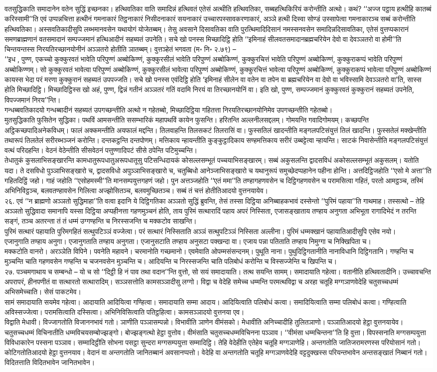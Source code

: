 वतसुद्धिकाति समादानेन वतेन सुद्धिं इच्छनका। हत्थिवतिका वाति समादिन्नं हत्थिवतं एतेसं अत्थीति हत्थिवतिका, सब्बहत्थिकिरियं करोन्तीति अत्थो। कथं? ‘‘अज्ज पट्ठाय हत्थीहि कातब्बं करिस्सामी’’ति एवं उप्पन्नचित्ता हत्थीनं गमनाकारं तिट्ठनाकारं निसीदनाकारं सयनाकारं उच्चारपस्सावकरणाकारं, अञ्ञे हत्थी दिस्वा सोण्डं उस्सापेत्वा गमनाकारञ्च सब्बं करोन्तीति हत्थिवतिका। अस्सवतिकादीसुपि लब्भमानवसेन यथायोगं योजेतब्बम्। तेसु अवसाने दिसावतिका वाति पुरत्थिमादिदिसानं नमस्सनवसेन समादिन्नदिसावतिका, एतेसं वुत्तप्पकारानं समणब्राह्मणानं वतसमादानं सम्पज्जमानं हत्थिआदीनं सहब्यतं उपनेति। सचे खो पनस्स मिच्छादिट्ठि होति ‘‘इमिनाहं सीलवतसमादानब्रह्मचरियेन देवो वा देवञ्ञतरो वा होमी’’ति चिन्तयन्तस्स निरयतिरच्छानयोनीनं अञ्ञतरो होतीति ञातब्बम्। वुत्तञ्हेतं भगवता (म॰ नि॰ २.७९) –  
‘‘इध , पुण्ण, एकच्चो कुक्कुरवतं भावेति परिपुण्णं अब्बोकिण्णं, कुक्कुरसीलं भावेति परिपुण्णं अब्बोकिण्णं, कुक्कुरचित्तं भावेति परिपुण्णं अब्बोकिण्णं, कुक्कुराकप्पं भावेति परिपुण्णं अब्बोकिण्णम्। सो कुक्कुरवतं भावेत्वा परिपुण्णं अब्बोकिण्णं, कुक्कुरसीलं भावेत्वा परिपुण्णं अब्बोकिण्णं, कुक्कुरचित्तं भावेत्वा परिपुण्णं अब्बोकिण्णं, कुक्कुराकप्पं भावेत्वा परिपुण्णं अब्बोकिण्णं कायस्स भेदा परं मरणा कुक्कुरानं सहब्यतं उपपज्जति। सचे खो पनस्स एवंदिट्ठि होति ‘इमिनाहं सीलेन वा वतेन वा तपेन वा ब्रह्मचरियेन वा देवो वा भविस्सामि देवञ्ञतरो वा’ति, सास्स होति मिच्छादिट्ठि। मिच्छादिट्ठिस्स खो अहं, पुण्ण, द्विन्नं गतीनं अञ्ञतरं गतिं वदामि निरयं वा तिरच्छानयोनिं वा। इति खो, पुण्ण, सम्पज्जमानं कुक्कुरवतं कुक्कुरानं सहब्यतं उपनेति, विपज्जमानं निरय’’न्ति।  
गन्धब्बवतिकादयो गन्धब्बादीनं सहब्यतं उपगच्छन्तीति अत्थो न गहेतब्बो, मिच्छादिट्ठिया गहितत्ता निरयतिरच्छानयोनिमेव उपगच्छन्तीति गहेतब्बो।  
मुतसुद्धिकाति फुसितेन सुद्धिका। पथविं आमसन्तीति ससम्भारिकं महापथविं कायेन फुसन्ति। हरितन्ति अल्लनीलसद्दलम्। गोमयन्ति गवादिगोमयम्। कच्छपन्ति अट्ठिकच्छपादिअनेकविधम्। फालं अक्कमन्तीति अयफालं मद्दन्ति। तिलवाहन्ति तिलसकटं तिलरासिं वा। फुस्सतिलं खादन्तीति मङ्गलपटिसंयुत्तं तिलं खादन्ति। फुस्सतेलं मक्खेन्तीति तथारूपं तिलतेलं सरीरब्भञ्जनं करोन्ति। दन्तकट्ठन्ति दन्तपोणम्। मत्तिकाय न्हायन्तीति कुङ्कुट्ठादिकाय सण्हमत्तिकाय सरीरं उब्बट्टेत्वा न्हायन्ति। साटकं निवासेन्तीति मङ्गलपटिसंयुत्तं वत्थं परिदहन्ति। वेठनं वेठेन्तीति सीसवेठनं पत्तुण्णादिपटं सीसे ठपेन्ति पटिमुच्चन्ति।  
तेधातुकं कुसलाभिसङ्खारन्ति कामधातुरूपधातुअरूपधातूसु पटिसन्धिदायकं कोसल्लसम्भूतं पच्चयाभिसङ्खारम्। सब्बं अकुसलन्ति द्वादसविधं अकोसल्लसम्भूतं अकुसलम्। यतोति यदा। ते दसविधो पुञ्ञाभिसङ्खारो च, द्वादसविधो अपुञ्ञाभिसङ्खारो च, चतुब्बिधो आनेञ्जाभिसङ्खारो च यथानुरूपं समुच्छेदप्पहानेन पहीना होन्ति। अत्तदिट्ठिजहोति ‘‘एसो मे अत्ता’’ति गहितदिट्ठिं जहो। गाहं जहोति ‘‘एसोहमस्मी’’ति मानसम्पयुत्तगहणं जहो। पुन अत्तञ्जहोति ‘‘एतं ममा’’ति तण्हागहणवसेन च दिट्ठिगहणवसेन च परामसित्वा गहितं, परतो आमट्ठञ्च, तस्मिं अभिनिविट्ठञ्च, बलवतण्हावसेन गिलित्वा अज्झोसितञ्च, बलवमुच्छितञ्च। सब्बं तं चत्तं होतीतिआदयो वुत्तनयायेव।  
२६. एवं ‘‘न ब्राह्मणो अञ्ञतो सुद्धिमाहा’’ति वत्वा इदानि ये दिट्ठिगतिका अञ्ञतो सुद्धिं ब्रुवन्ति, तेसं तस्सा दिट्ठिया अनिब्बाहकभावं दस्सेन्तो ‘‘पुरिमं पहाया’’ति गाथमाह। तस्सत्थो – तेहि अञ्ञतो सुद्धिवादा समानापि यस्सा दिट्ठिया अप्पहीनत्ता गहणमुञ्चनं होति, ताय पुरिमं सत्थारादिं पहाय अपरं निस्सिता, एजासङ्खाताय तण्हाय अनुगता अभिभूता रागादिभेदं न तरन्ति सङ्गं, तञ्च अतरन्ता तं तं धम्मं उग्गण्हन्ति च निरस्सजन्ति च मक्कटोव साखन्ति।  
पुरिमं सत्थारं पहायाति पुरिमगहितं सत्थुपटिञ्ञं वज्जेत्वा। परं सत्थारं निस्सिताति अञ्ञं सत्थुपटिञ्ञं निस्सिता अल्लीना। पुरिमं धम्मक्खानं पहायातिआदीसुपि एसेव नयो।  
एजानुगाति तण्हाय अनुगा। एजानुगताति तण्हाय अनुगता। एजानुसटाति तण्हाय अनुसटा पक्खन्दा वा। एजाय पन्ना पतिताति तण्हाय निमुग्गा च निक्खिपिता च।  
मक्कटोति वानरो। अरञ्ञेति विपिने। पवनेति महावने। चरमानोति गच्छमानो। एवमेवाति ओपम्मसंसन्दनम्। पुथूति नाना। पुथुदिट्ठिगतानीति नानाविधानि दिट्ठिगतानि। गण्हन्ति च मुञ्चन्ति चाति गहणवसेन गण्हन्ति च चजनवसेन मुञ्चन्ति च। आदियन्ति च निरस्सजन्ति चाति पलिबोधं करोन्ति च विस्सज्जेन्ति च खिपन्ति च।  
२७. पञ्चमगाथाय च सम्बन्धो – यो च सो ‘‘दिट्ठी हि नं पाव तथा वदान’’न्ति वुत्तो, सो सयं समादायाति। तत्थ सयन्ति सामम्। समादायाति गहेत्वा। वतानीति हत्थिवतादीनि। उच्चावचन्ति अपरापरं, हीनपणीतं वा सत्थारतो सत्थारादिम्। सञ्ञसत्तोति कामसञ्ञादीसु लग्गो। विद्वा च वेदेहि समेच्च धम्मन्ति परमत्थविद्वा च अरहा चतूहि मग्गञाणवेदेहि चतुसच्चधम्मं अभिसमेच्चाति। सेसं पाकटमेव।  
सामं समादायाति सयमेव गहेत्वा। आदायाति आदियित्वा गण्हित्वा। समादायाति सम्मा आदाय। आदियित्वाति पलिबोधं कत्वा। समादियित्वाति सम्मा पलिबोधं कत्वा। गण्हित्वाति अविस्सज्जेत्वा। परामसित्वाति दस्सित्वा। अभिनिविसित्वाति पतिट्ठहित्वा। कामसञ्ञादयो वुत्तनया एव।  
विद्वाति मेधावी। विज्जागतोति विजाननभावं गतो। ञाणीति पञ्ञासम्पन्नो। विभावीति ञाणेन वीमंसको। मेधावीति अनिच्चादीहि तुलितञाणो। पञ्ञातिआदयो हेट्ठा वुत्तनयायेव। चतुसच्चधम्मं विचिनातीति धम्मविचयसम्बोज्झङ्गो। बोज्झङ्गत्थो हेट्ठा वुत्तोव। वीमंसाति चतुसच्चधम्मविचिनना पञ्ञाव। ‘‘वीमंसा धम्मचिन्तना’’ति हि वुत्ता। विपस्सनाति मग्गसम्पयुत्ता विविधाकारेन पस्सना पञ्ञाव। सम्मादिट्ठीति सोभना पसट्ठा सुन्दरा मग्गसम्पयुत्ता सम्मादिट्ठि। तेहि वेदेहीति एतेहेव चतूहि मग्गञाणेहि। अन्तगतोति जातिजरामरणस्स परियोसानं गतो। कोटिगतोतिआदयो हेट्ठा वुत्तनयाव। वेदानं वा अन्तगतोति जानितब्बानं अवसानप्पत्तो। वेदेहि वा अन्तगतोति चतूहि मग्गञाणवेदेहि वट्टदुक्खस्स परियन्तभावेन अन्तसङ्खातं निब्बानं गतो। विदितत्ताति विदितभावेन जानितभावेन।  